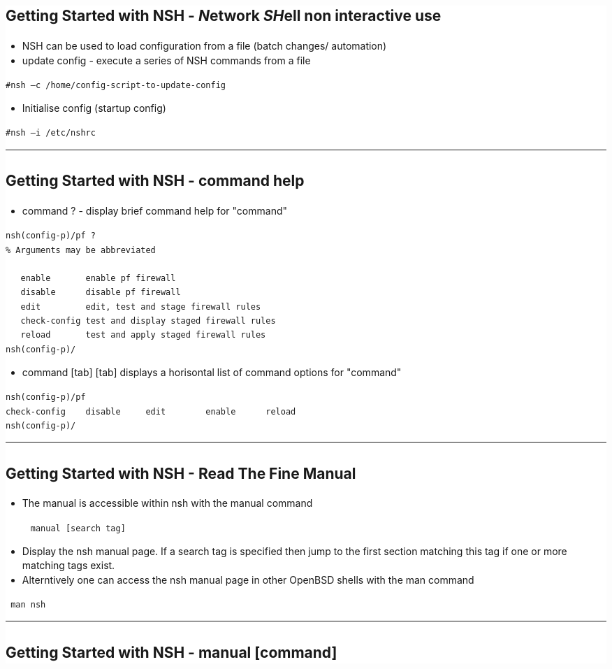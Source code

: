 ## Getting Started with NSH - *N*etwork *SH*ell non interactive use

- NSH can be used to load configuration from a file (batch changes/ automation)
- update config - execute a series of NSH commands from a file 

```shell
#nsh –c /home/config-script-to-update-config
```
- Initialise config (startup config)
```shell
#nsh –i /etc/nshrc
```

---
## Getting Started with NSH - command help

- command ? - display brief command help for "command"

```shell
nsh(config-p)/pf ?
% Arguments may be abbreviated

   enable       enable pf firewall 
   disable      disable pf firewall 
   edit         edit, test and stage firewall rules 
   check-config test and display staged firewall rules 
   reload       test and apply staged firewall rules 
nsh(config-p)/	
```
- command [tab] [tab]  displays a horisontal list of command options for "command"

```shell
nsh(config-p)/pf 
check-config	disable		edit		enable		reload
nsh(config-p)/
```

---
## Getting Started with NSH - Read The Fine Manual

- The manual is accessible within nsh with the manual command

```shell
     manual [search tag]
```
- Display the nsh manual page.  If a search tag is specified then jump to
     the first section matching this tag if one or more matching tags exist.
- Alterntively one can access the nsh manual page in  other OpenBSD shells with the man command 

```shell
 man nsh
```

---
## Getting Started with NSH - manual [command]
